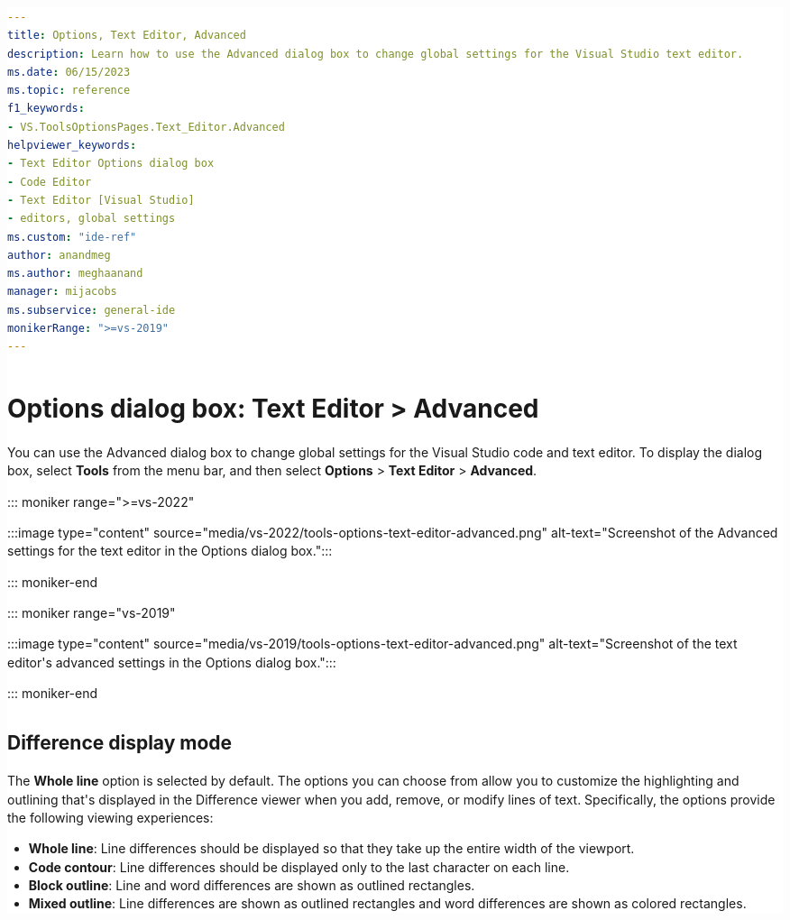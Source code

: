 ```yaml
---
title: Options, Text Editor, Advanced
description: Learn how to use the Advanced dialog box to change global settings for the Visual Studio text editor.
ms.date: 06/15/2023
ms.topic: reference
f1_keywords:
- VS.ToolsOptionsPages.Text_Editor.Advanced
helpviewer_keywords:
- Text Editor Options dialog box
- Code Editor
- Text Editor [Visual Studio]
- editors, global settings
ms.custom: "ide-ref"
author: anandmeg
ms.author: meghaanand
manager: mijacobs
ms.subservice: general-ide
monikerRange: ">=vs-2019"
---
```

# Options dialog box: Text Editor \> Advanced

You can use the Advanced dialog box to change global settings for the Visual Studio code and text editor. To display the dialog box, select **Tools** from the menu bar, and then select **Options** > **Text Editor** > **Advanced**.

::: moniker range=">=vs-2022"

:::image type="content" source="media/vs-2022/tools-options-text-editor-advanced.png" alt-text="Screenshot of the Advanced settings for the text editor in the Options dialog box.":::

::: moniker-end

::: moniker range="vs-2019"

:::image type="content" source="media/vs-2019/tools-options-text-editor-advanced.png" alt-text="Screenshot of the text editor's advanced settings in the Options dialog box.":::

::: moniker-end

## Difference display mode

The **Whole line** option is selected by default. The options you can choose from allow you to customize the highlighting and outlining that's displayed in the Difference viewer when you add, remove, or modify lines of text. Specifically, the options provide the following viewing experiences:

- **Whole line**: Line differences should be displayed so that they take up the entire width of the viewport.
- **Code contour**: Line differences should be displayed only to the last character on each line.
- **Block outline**: Line and word differences are shown as outlined rectangles.
- **Mixed outline**: Line differences are shown as outlined rectangles and word differences are shown as colored rectangles.
